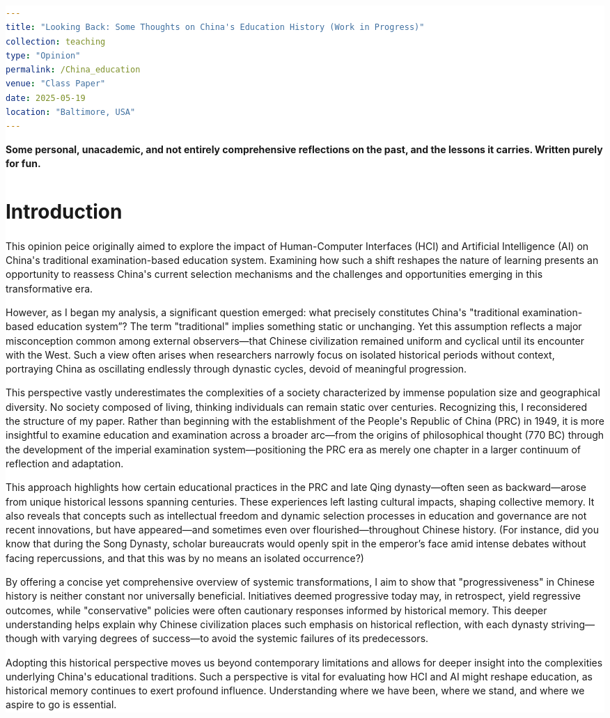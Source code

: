```yaml
---
title: "Looking Back: Some Thoughts on China's Education History (Work in Progress)"
collection: teaching
type: "Opinion"
permalink: /China_education
venue: "Class Paper"
date: 2025-05-19
location: "Baltimore, USA"
---
```

**Some personal, unacademic, and not entirely comprehensive reflections on the past, and the lessons it carries. Written purely for fun.**


Introduction
======
This opinion peice originally aimed to explore the impact of Human-Computer Interfaces (HCI) and Artificial Intelligence (AI) on China's traditional examination-based education system. Examining how such a shift reshapes the nature of learning presents an opportunity to reassess China's current selection mechanisms and the challenges and opportunities emerging in this transformative era.

However, as I began my analysis, a significant question emerged: what precisely constitutes China's "traditional examination-based education system”? The term "traditional" implies something static or unchanging. Yet this assumption reflects a major misconception common among external observers—that Chinese civilization remained uniform and cyclical until its encounter with the West. Such a view often arises when researchers narrowly focus on isolated historical periods without context, portraying China as oscillating endlessly through dynastic cycles, devoid of meaningful progression.

This perspective vastly underestimates the complexities of a society characterized by immense population size and geographical diversity. No society composed of living, thinking individuals can remain static over centuries. Recognizing this, I reconsidered the structure of my paper. Rather than beginning with the establishment of the People's Republic of China (PRC) in 1949, it is more insightful to examine education and examination across a broader arc—from the origins of philosophical thought (770 BC) through the development of the imperial examination system—positioning the PRC era as merely one chapter in a larger continuum of reflection and adaptation.

This approach highlights how certain educational practices in the PRC and late Qing dynasty—often seen as backward—arose from unique historical lessons spanning centuries. These experiences left lasting cultural impacts, shaping collective memory. It also reveals that concepts such as intellectual freedom and dynamic selection processes in education and governance are not recent innovations, but have appeared—and sometimes even over flourished—throughout Chinese history. (For instance, did you know that during the Song Dynasty, scholar bureaucrats would openly spit in the emperor’s face amid intense debates without facing repercussions, and that this was by no means an isolated occurrence?)

By offering a concise yet comprehensive overview of systemic transformations, I aim to show that "progressiveness" in Chinese history is neither constant nor universally beneficial. Initiatives deemed progressive today may, in retrospect, yield regressive outcomes, while "conservative" policies were often cautionary responses informed by historical memory. This deeper understanding helps explain why Chinese civilization places such emphasis on historical reflection, with each dynasty striving—though with varying degrees of success—to avoid the systemic failures of its predecessors.

Adopting this historical perspective moves us beyond contemporary limitations and allows for deeper insight into the complexities underlying China's educational traditions. Such a perspective is vital for evaluating how HCI and AI might reshape education, as historical memory continues to exert profound influence. Understanding where we have been, where we stand, and where we aspire to go is essential.
